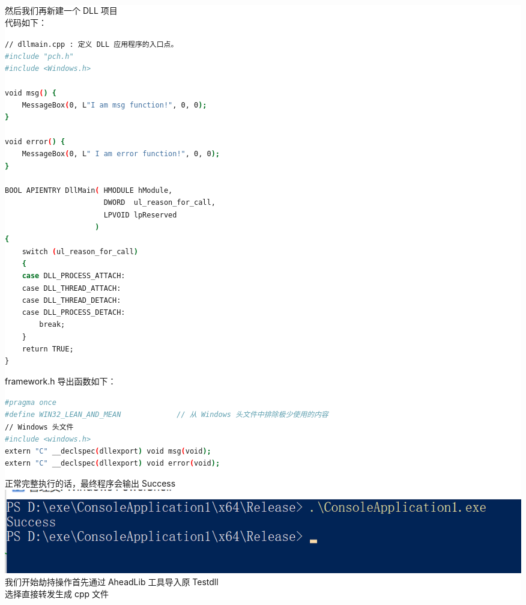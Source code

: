 然后我们再新建一个 DLL 项目  
代码如下：

```bash
// dllmain.cpp : 定义 DLL 应用程序的入口点。
#include "pch.h"
#include <Windows.h>

void msg() {
    MessageBox(0, L"I am msg function!", 0, 0);
}

void error() {
    MessageBox(0, L" I am error function!", 0, 0);
}

BOOL APIENTRY DllMain( HMODULE hModule,
                       DWORD  ul_reason_for_call,
                       LPVOID lpReserved
                     )
{
    switch (ul_reason_for_call)
    {
    case DLL_PROCESS_ATTACH:
    case DLL_THREAD_ATTACH:
    case DLL_THREAD_DETACH:
    case DLL_PROCESS_DETACH:
        break;
    }
    return TRUE;
}
```

framework.h 导出函数如下：

```bash
#pragma once
#define WIN32_LEAN_AND_MEAN             // 从 Windows 头文件中排除极少使用的内容
// Windows 头文件
#include <windows.h>
extern "C" __declspec(dllexport) void msg(void);
extern "C" __declspec(dllexport) void error(void);
```

正常完整执行的话，最终程序会输出 Success  
[![](assets/1698894665-fc6a032782c8138256457944cc48ece9.png)](https://storage.tttang.com/media/attachment/2022/01/16/50a14ea5-b12e-484b-b0cf-7d061a2c01ce.png)  
我们开始劫持操作首先通过 AheadLib 工具导入原 Testdll  
选择直接转发生成 cpp 文件
